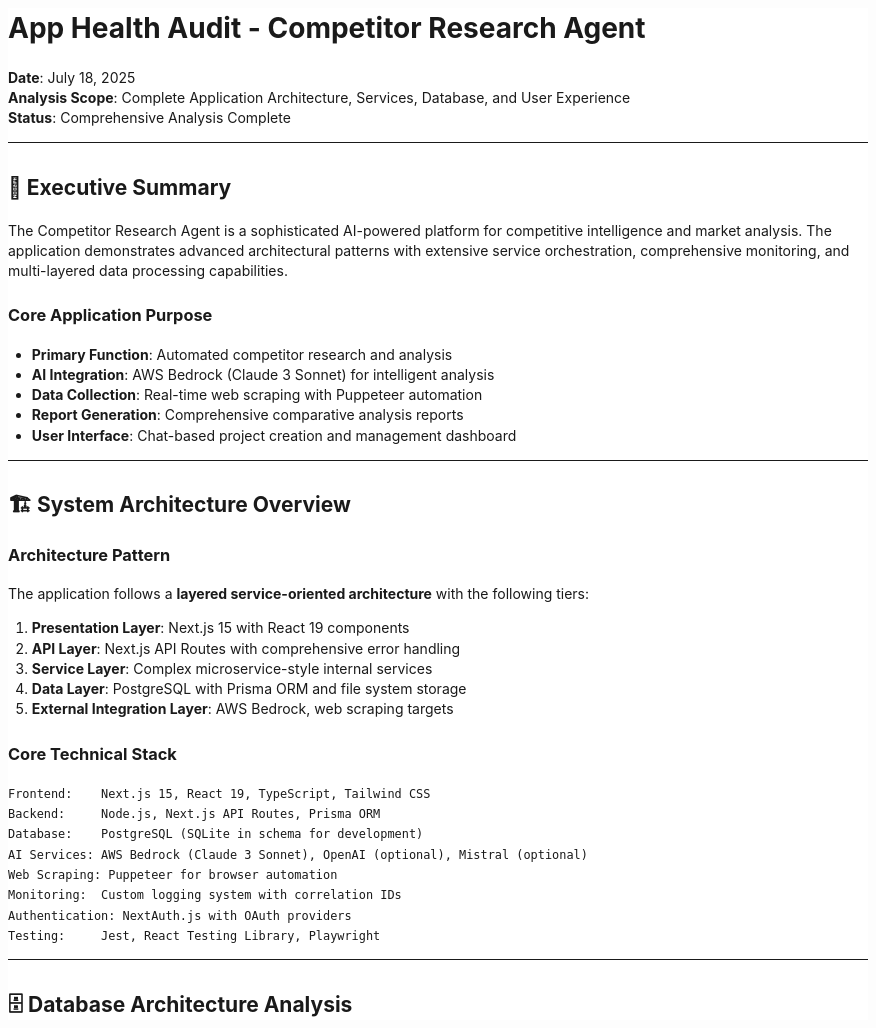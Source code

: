 # App Health Audit - Competitor Research Agent
**Date**: July 18, 2025  
**Analysis Scope**: Complete Application Architecture, Services, Database, and User Experience  
**Status**: Comprehensive Analysis Complete

---

## 🎯 Executive Summary

The Competitor Research Agent is a sophisticated AI-powered platform for competitive intelligence and market analysis. The application demonstrates advanced architectural patterns with extensive service orchestration, comprehensive monitoring, and multi-layered data processing capabilities.

### Core Application Purpose
- **Primary Function**: Automated competitor research and analysis
- **AI Integration**: AWS Bedrock (Claude 3 Sonnet) for intelligent analysis
- **Data Collection**: Real-time web scraping with Puppeteer automation
- **Report Generation**: Comprehensive comparative analysis reports
- **User Interface**: Chat-based project creation and management dashboard

---

## 🏗️ System Architecture Overview

### Architecture Pattern
The application follows a **layered service-oriented architecture** with the following tiers:

1. **Presentation Layer**: Next.js 15 with React 19 components
2. **API Layer**: Next.js API Routes with comprehensive error handling
3. **Service Layer**: Complex microservice-style internal services
4. **Data Layer**: PostgreSQL with Prisma ORM and file system storage
5. **External Integration Layer**: AWS Bedrock, web scraping targets

### Core Technical Stack
```
Frontend:    Next.js 15, React 19, TypeScript, Tailwind CSS
Backend:     Node.js, Next.js API Routes, Prisma ORM
Database:    PostgreSQL (SQLite in schema for development)
AI Services: AWS Bedrock (Claude 3 Sonnet), OpenAI (optional), Mistral (optional)
Web Scraping: Puppeteer for browser automation
Monitoring:  Custom logging system with correlation IDs
Authentication: NextAuth.js with OAuth providers
Testing:     Jest, React Testing Library, Playwright
```

---

## 🗄️ Database Architecture Analysis
